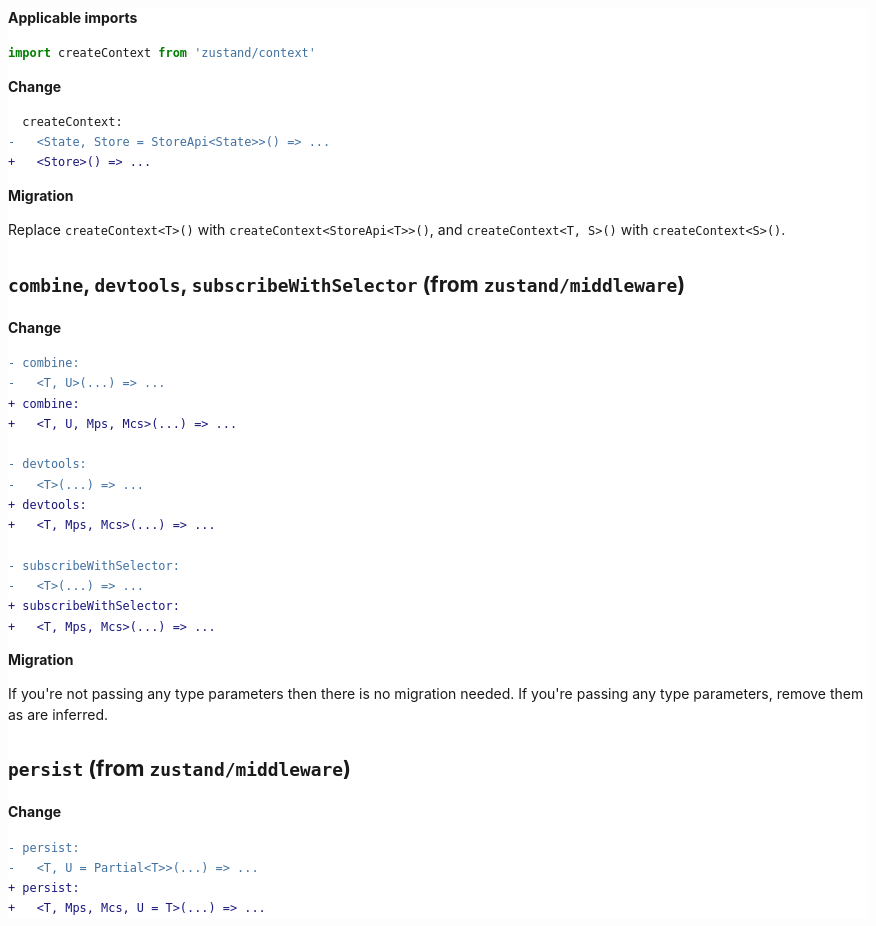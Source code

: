 **Applicable imports**

```ts
import createContext from 'zustand/context'
```

**Change**

```diff
  createContext:
-   <State, Store = StoreApi<State>>() => ...
+   <Store>() => ...
```

**Migration**

Replace `createContext<T>()` with `createContext<StoreApi<T>>()`,
and `createContext<T, S>()` with `createContext<S>()`.

## `combine`, `devtools`, `subscribeWithSelector` (from `zustand/middleware`)

**Change**

```diff
- combine:
-   <T, U>(...) => ...
+ combine:
+   <T, U, Mps, Mcs>(...) => ...

- devtools:
-   <T>(...) => ...
+ devtools:
+   <T, Mps, Mcs>(...) => ...

- subscribeWithSelector:
-   <T>(...) => ...
+ subscribeWithSelector:
+   <T, Mps, Mcs>(...) => ...
```

**Migration**

If you're not passing any type parameters then there is no migration needed. If you're passing any type parameters, remove them as are inferred.

## `persist` (from `zustand/middleware`)

**Change**

```diff
- persist:
-   <T, U = Partial<T>>(...) => ...
+ persist:
+   <T, Mps, Mcs, U = T>(...) => ...
```
